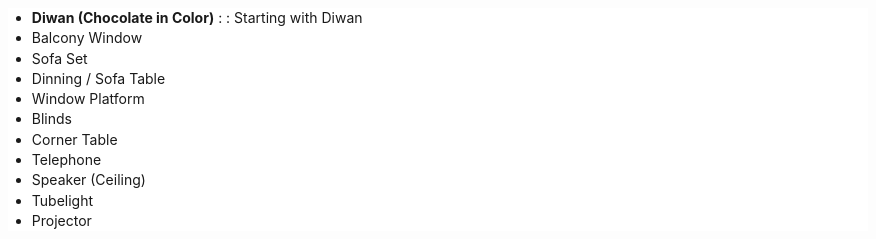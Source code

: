 
- **Diwan (Chocolate in Color)** : : Starting with Diwan
- Balcony Window
- Sofa Set
- Dinning / Sofa Table
- Window Platform
- Blinds
- Corner Table
- Telephone
- Speaker (Ceiling)
- Tubelight
- Projector

